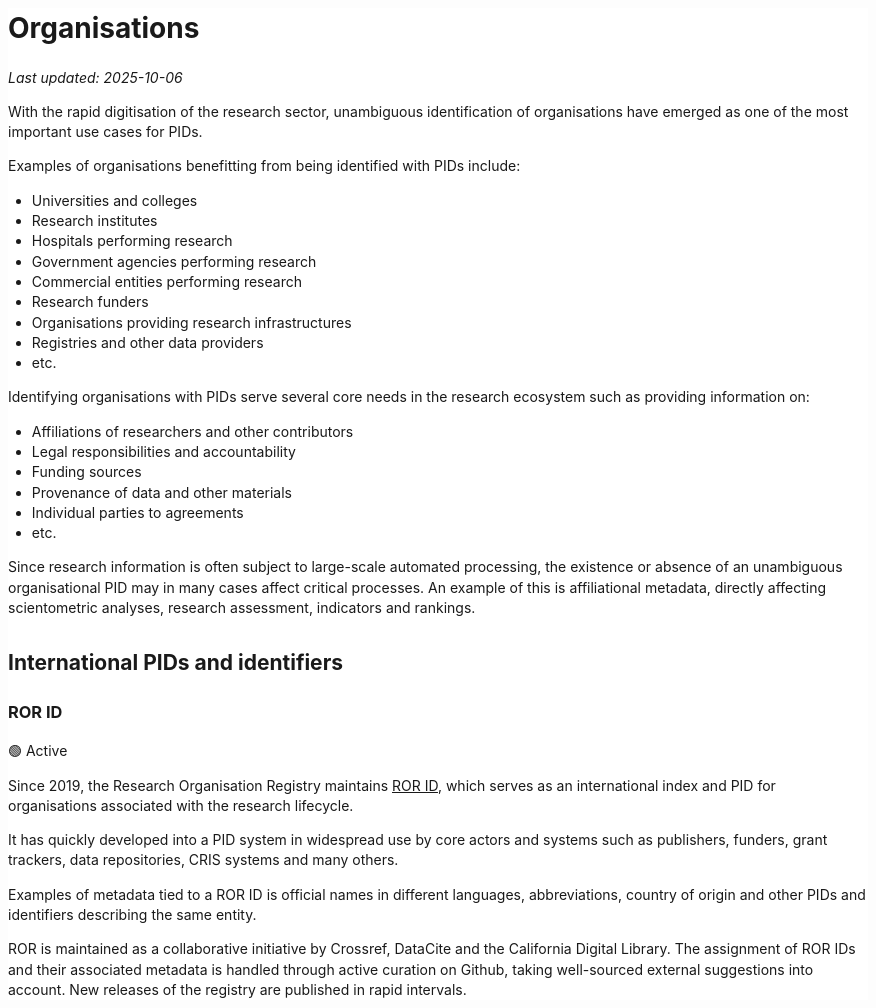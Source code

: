 # Organisations

_Last updated: 2025-10-06_

[TODO: Add references]: # 

With the rapid digitisation of the research sector, unambiguous identification of organisations have emerged as one of the most important use cases for PIDs.

Examples of organisations benefitting from being identified with PIDs include:

* Universities and colleges
* Research institutes
* Hospitals performing research
* Government agencies performing research
* Commercial entities performing research
* Research funders
* Organisations providing research infrastructures
* Registries and other data providers
* etc.

Identifying organisations with PIDs serve several core needs in the research ecosystem such as providing information on:

* Affiliations of researchers and other contributors
* Legal responsibilities and accountability
* Funding sources
* Provenance of data and other materials
* Individual parties to agreements
* etc.

Since research information is often subject to large-scale automated processing, the existence or absence of an unambiguous organisational PID may in many cases affect critical processes. An example of this is affiliational metadata, directly affecting scientometric analyses, research assessment, indicators and rankings.



## International PIDs and identifiers

### ROR ID 

🟢 Active

Since 2019, the Research Organisation Registry maintains [ROR ID](../data-on-pids/ror.md), which serves as an international index and PID for organisations associated with the research lifecycle.

It has quickly developed into a PID system in widespread use by core actors and systems such as publishers, funders, grant trackers, data repositories, CRIS systems and many others.

Examples of metadata tied to a ROR ID is official names in different languages, abbreviations, country of origin and other PIDs and identifiers describing the same entity.

ROR is maintained as a collaborative initiative by Crossref, DataCite and the California Digital Library. The assignment of ROR IDs and their associated metadata is handled through active curation on Github, taking well-sourced external suggestions into account. New releases of the registry are published in rapid intervals.
